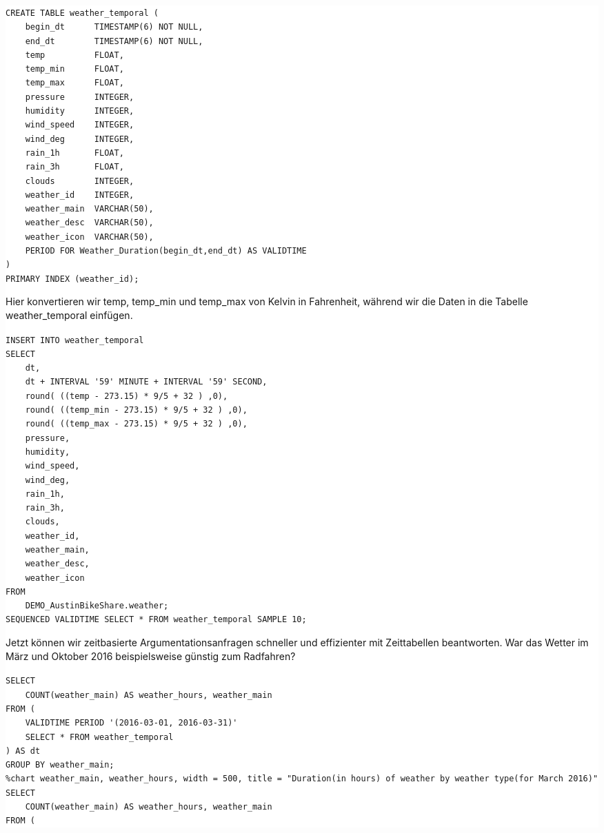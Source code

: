 ``` sourceCode
CREATE TABLE weather_temporal (
    begin_dt      TIMESTAMP(6) NOT NULL,
    end_dt        TIMESTAMP(6) NOT NULL,
    temp          FLOAT,
    temp_min      FLOAT,
    temp_max      FLOAT,
    pressure      INTEGER,
    humidity      INTEGER,
    wind_speed    INTEGER,
    wind_deg      INTEGER,
    rain_1h       FLOAT,
    rain_3h       FLOAT,
    clouds        INTEGER,
    weather_id    INTEGER,
    weather_main  VARCHAR(50),
    weather_desc  VARCHAR(50),
    weather_icon  VARCHAR(50),
    PERIOD FOR Weather_Duration(begin_dt,end_dt) AS VALIDTIME
)
PRIMARY INDEX (weather_id);
```

Hier konvertieren wir temp, temp\_min und temp\_max von Kelvin in Fahrenheit, während wir die Daten in die Tabelle weather\_temporal einfügen.

``` sourceCode
INSERT INTO weather_temporal
SELECT
    dt,
    dt + INTERVAL '59' MINUTE + INTERVAL '59' SECOND,
    round( ((temp - 273.15) * 9/5 + 32 ) ,0),
    round( ((temp_min - 273.15) * 9/5 + 32 ) ,0),
    round( ((temp_max - 273.15) * 9/5 + 32 ) ,0),
    pressure,
    humidity,
    wind_speed,
    wind_deg,
    rain_1h,
    rain_3h,
    clouds,
    weather_id,
    weather_main,
    weather_desc,
    weather_icon
FROM 
    DEMO_AustinBikeShare.weather;
SEQUENCED VALIDTIME SELECT * FROM weather_temporal SAMPLE 10;
```

Jetzt können wir zeitbasierte Argumentationsanfragen schneller und effizienter mit Zeittabellen beantworten. War das Wetter im März und Oktober 2016 beispielsweise günstig zum Radfahren?

``` sourceCode
SELECT
    COUNT(weather_main) AS weather_hours, weather_main
FROM (
    VALIDTIME PERIOD '(2016-03-01, 2016-03-31)'
    SELECT * FROM weather_temporal
) AS dt
GROUP BY weather_main;
%chart weather_main, weather_hours, width = 500, title = "Duration(in hours) of weather by weather type(for March 2016)"
SELECT
    COUNT(weather_main) AS weather_hours, weather_main
FROM (
```